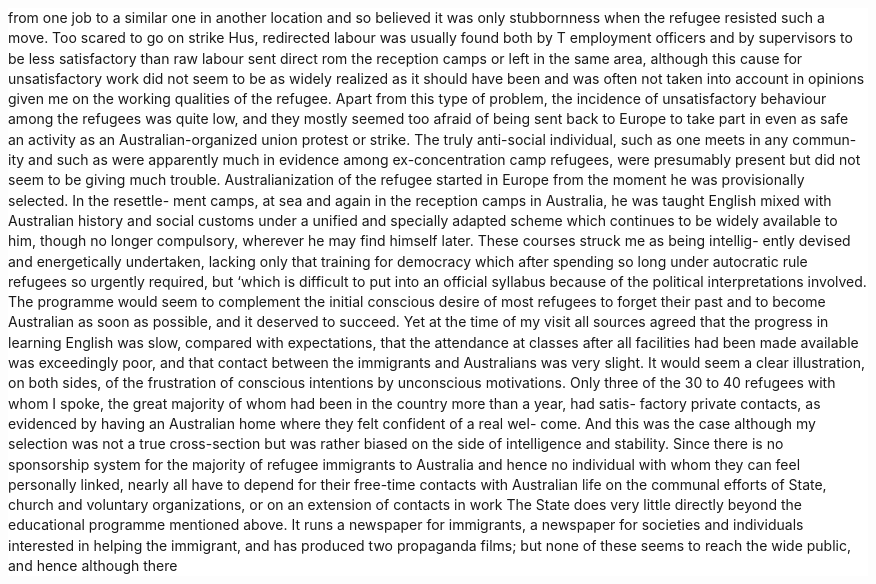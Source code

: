 from one job to a similar one in another location and 
so believed it was only stubbornness when the refugee 
resisted such a move. 
Too scared to go on strike 
Hus, redirected labour was usually found both by 
T employment officers and by supervisors to be less 
satisfactory than raw labour sent direct rom the 
reception camps or left in the same area, although this 
cause for unsatisfactory work did not seem to be as widely 
realized as it should have been and was often not taken 
into account in opinions given me on the working qualities 
of the refugee. 
Apart from this type of problem, the incidence of 
unsatisfactory behaviour among the refugees was quite 
low, and they mostly seemed too afraid of being sent back 
to Europe to take part in even as safe an activity as an 
Australian-organized union protest or strike. The truly 
anti-social individual, such as one meets in any commun- 
ity and such as were apparently much in evidence among 
ex-concentration camp refugees, were presumably present 
but did not seem to be giving much trouble. 
Australianization of the refugee started in Europe from 
the moment he was provisionally selected. In the resettle- 
ment camps, at sea and again in the reception camps in 
Australia, he was taught English mixed with Australian 
history and social customs under a unified and specially 
adapted scheme which continues to be widely available to 
him, though no longer compulsory, wherever he may find 
himself later. These courses struck me as being intellig- 
ently devised and energetically undertaken, lacking only 
that training for democracy which after spending so long 
under autocratic rule refugees so urgently required, but 
‘which is difficult to put into an official syllabus because 
of the political interpretations involved. 
The programme would seem to complement the initial 
conscious desire of most refugees to forget their past and 
to become Australian as soon as possible, and it deserved 
to succeed. Yet at the time of my visit all sources agreed 
that the progress in learning English was slow, compared 
with expectations, that the attendance at classes after all 
facilities had been made available was exceedingly poor, 
and that contact between the immigrants and Australians 
was very slight. It would seem a clear illustration, on 
both sides, of the frustration of conscious intentions by 
unconscious motivations. Only three of the 30 to 40 
refugees with whom I spoke, the great majority of whom 
had been in the country more than a year, had satis- 
factory private contacts, as evidenced by having an 
Australian home where they felt confident of a real wel- 
come. And this was the case although my selection was 
not a true cross-section but was rather biased on the side 
of intelligence and stability. 
Since there is no sponsorship system for the majority 
of refugee immigrants to Australia and hence no 
individual with whom they can feel personally linked, 
nearly all have to depend for their free-time contacts 
with Australian life on the communal efforts of State, 
church and voluntary organizations, or on an extension 
of contacts in work The State does very little directly 
beyond the educational programme mentioned above. It 
runs a newspaper for immigrants, a newspaper for societies 
and individuals interested in helping the immigrant, and 
has produced two propaganda films; but none of these 
seems to reach the wide public, and hence although there 